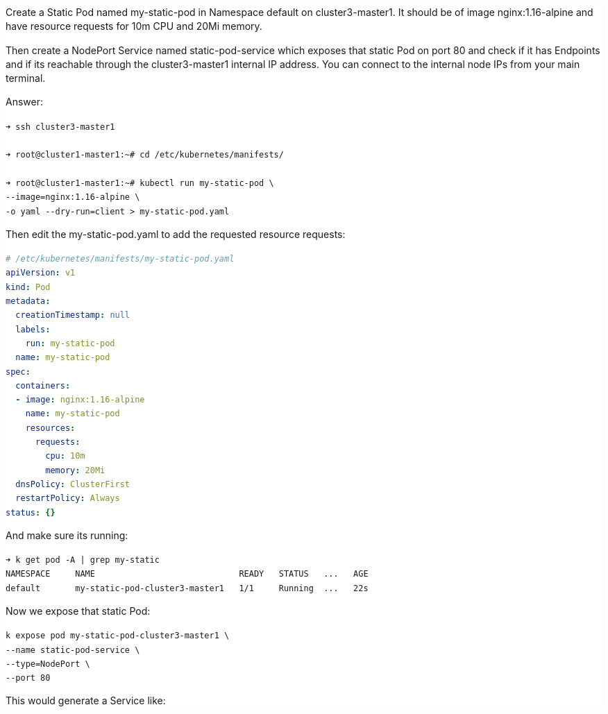 

Create a Static Pod named my-static-pod in Namespace default on cluster3-master1. It should be of image nginx:1.16-alpine and have resource requests for 10m CPU and 20Mi memory.

Then create a NodePort Service named static-pod-service which exposes that static Pod on port 80 and check if it has Endpoints and if its reachable through the cluster3-master1 internal IP address. You can connect to the internal node IPs from your main terminal.



Answer:
```
➜ ssh cluster3-master1

➜ root@cluster1-master1:~# cd /etc/kubernetes/manifests/

➜ root@cluster1-master1:~# kubectl run my-static-pod \
--image=nginx:1.16-alpine \
-o yaml --dry-run=client > my-static-pod.yaml
```
Then edit the my-static-pod.yaml to add the requested resource requests:

```yaml
# /etc/kubernetes/manifests/my-static-pod.yaml
apiVersion: v1
kind: Pod
metadata:
  creationTimestamp: null
  labels:
    run: my-static-pod
  name: my-static-pod
spec:
  containers:
  - image: nginx:1.16-alpine
    name: my-static-pod
    resources:
      requests:
        cpu: 10m
        memory: 20Mi
  dnsPolicy: ClusterFirst
  restartPolicy: Always
status: {}
```


And make sure its running:
```
➜ k get pod -A | grep my-static
NAMESPACE     NAME                             READY   STATUS   ...   AGE
default       my-static-pod-cluster3-master1   1/1     Running  ...   22s
```
Now we expose that static Pod:
```
k expose pod my-static-pod-cluster3-master1 \
--name static-pod-service \
--type=NodePort \
--port 80
```
This would generate a Service like:
